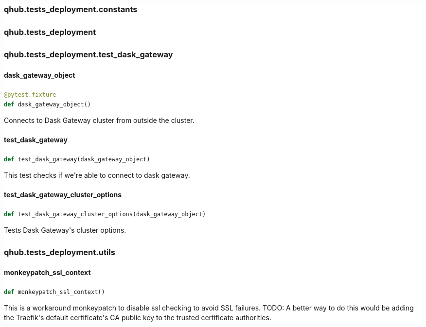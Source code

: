 <a id="qhub.tests_deployment.constants"></a>

### qhub.tests\_deployment.constants

<a id="qhub.tests_deployment"></a>

### qhub.tests\_deployment

<a id="qhub.tests_deployment.test_dask_gateway"></a>

### qhub.tests\_deployment.test\_dask\_gateway

<a id="qhub.tests_deployment.test_dask_gateway.dask_gateway_object"></a>

#### dask\_gateway\_object

```python
@pytest.fixture
def dask_gateway_object()
```

Connects to Dask Gateway cluster from outside the cluster.

<a id="qhub.tests_deployment.test_dask_gateway.test_dask_gateway"></a>

#### test\_dask\_gateway

```python
def test_dask_gateway(dask_gateway_object)
```

This test checks if we're able to connect to dask gateway.

<a id="qhub.tests_deployment.test_dask_gateway.test_dask_gateway_cluster_options"></a>

#### test\_dask\_gateway\_cluster\_options

```python
def test_dask_gateway_cluster_options(dask_gateway_object)
```

Tests Dask Gateway's cluster options.

<a id="qhub.tests_deployment.utils"></a>

### qhub.tests\_deployment.utils

<a id="qhub.tests_deployment.utils.monkeypatch_ssl_context"></a>

#### monkeypatch\_ssl\_context

```python
def monkeypatch_ssl_context()
```

This is a workaround monkeypatch to disable ssl checking to avoid SSL
failures.
TODO: A better way to do this would be adding the Traefik's default certificate's
CA public key to the trusted certificate authorities.
